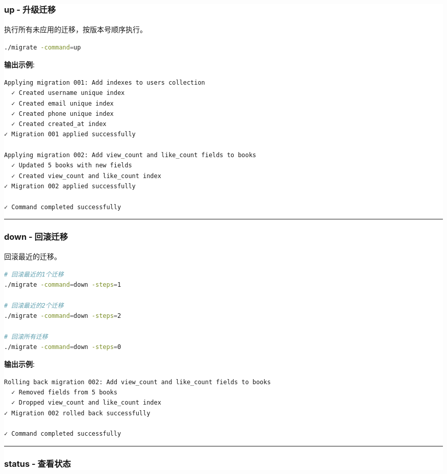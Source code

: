 ### up - 升级迁移

执行所有未应用的迁移，按版本号顺序执行。

```bash
./migrate -command=up
```

**输出示例**:
```
Applying migration 001: Add indexes to users collection
  ✓ Created username unique index
  ✓ Created email unique index
  ✓ Created phone unique index
  ✓ Created created_at index
✓ Migration 001 applied successfully

Applying migration 002: Add view_count and like_count fields to books
  ✓ Updated 5 books with new fields
  ✓ Created view_count and like_count index
✓ Migration 002 applied successfully

✓ Command completed successfully
```

---

### down - 回滚迁移

回滚最近的迁移。

```bash
# 回滚最近的1个迁移
./migrate -command=down -steps=1

# 回滚最近的2个迁移
./migrate -command=down -steps=2

# 回滚所有迁移
./migrate -command=down -steps=0
```

**输出示例**:
```
Rolling back migration 002: Add view_count and like_count fields to books
  ✓ Removed fields from 5 books
  ✓ Dropped view_count and like_count index
✓ Migration 002 rolled back successfully

✓ Command completed successfully
```

---

### status - 查看状态
